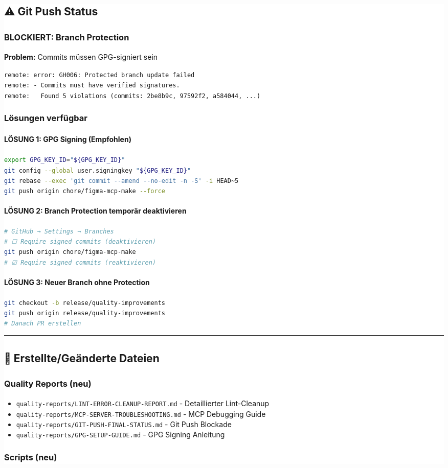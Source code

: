 
## ⚠️ Git Push Status

### BLOCKIERT: Branch Protection

**Problem:** Commits müssen GPG-signiert sein

```
remote: error: GH006: Protected branch update failed
remote: - Commits must have verified signatures.
remote:   Found 5 violations (commits: 2be8b9c, 97592f2, a584044, ...)
```

### Lösungen verfügbar

#### LÖSUNG 1: GPG Signing (Empfohlen)

```bash
export GPG_KEY_ID="${GPG_KEY_ID}"
git config --global user.signingkey "${GPG_KEY_ID}"
git rebase --exec 'git commit --amend --no-edit -n -S' -i HEAD~5
git push origin chore/figma-mcp-make --force
```

#### LÖSUNG 2: Branch Protection temporär deaktivieren

```bash
# GitHub → Settings → Branches
# ☐ Require signed commits (deaktivieren)
git push origin chore/figma-mcp-make
# ☑ Require signed commits (reaktivieren)
```

#### LÖSUNG 3: Neuer Branch ohne Protection

```bash
git checkout -b release/quality-improvements
git push origin release/quality-improvements
# Danach PR erstellen
```

---

## 📁 Erstellte/Geänderte Dateien

### Quality Reports (neu)

- `quality-reports/LINT-ERROR-CLEANUP-REPORT.md` - Detaillierter Lint-Cleanup
- `quality-reports/MCP-SERVER-TROUBLESHOOTING.md` - MCP Debugging Guide
- `quality-reports/GIT-PUSH-FINAL-STATUS.md` - Git Push Blockade
- `quality-reports/GPG-SETUP-GUIDE.md` - GPG Signing Anleitung

### Scripts (neu)
